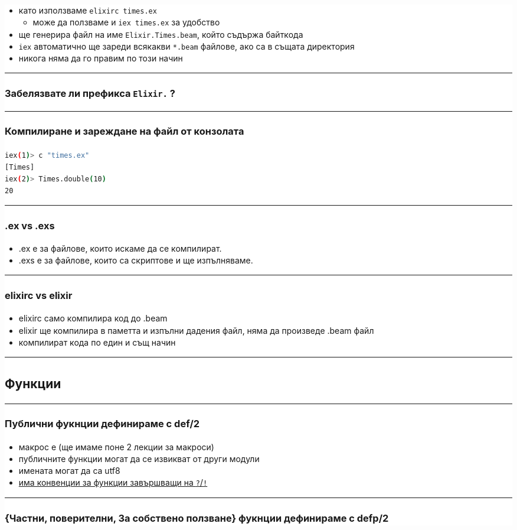 * като използваме `elixirc times.ex`
    - може да ползваме и `iex times.ex` за удобство
* ще генерира файл на име `Elixir.Times.beam`, който съдържа байткода
* `iex` автоматично ще зареди всякакви `*.beam` файлове, ако са в същата директория
* никога няма да го правим по този начин

---

### Забелязвате ли префикса `Elixir.` ?

---

### Компилиране и зареждане на файл от конзолата

```bash
iex(1)> c "times.ex"
[Times]
iex(2)> Times.double(10)
20
```

---

### .ex vs .exs

* .ex е за файлове, които искаме да се компилират.
* .exs е за файлове, които са скриптове и ще изпълняваме.

---

### elixirc vs elixir

* elixirc само компилира код до .beam
* elixir ще компилира в паметта и изпълни дадения файл, няма да произведе .beam файл
* компилират кода по един и същ начин

---

## Функции

---

### Публични фукнции дефинираме с def/2

* макрос е (ще имаме поне 2 лекции за макроси)
* публичните функции могат да се извикват от други модули
* имената могат да са utf8
* [има конвенции за функции завършващи на `?`/`!`](https://hexdocs.pm/elixir/master/naming-conventions.html)

---

### {Частни, поверителни, За собствено ползване} фукнции дефинираме с defp/2
